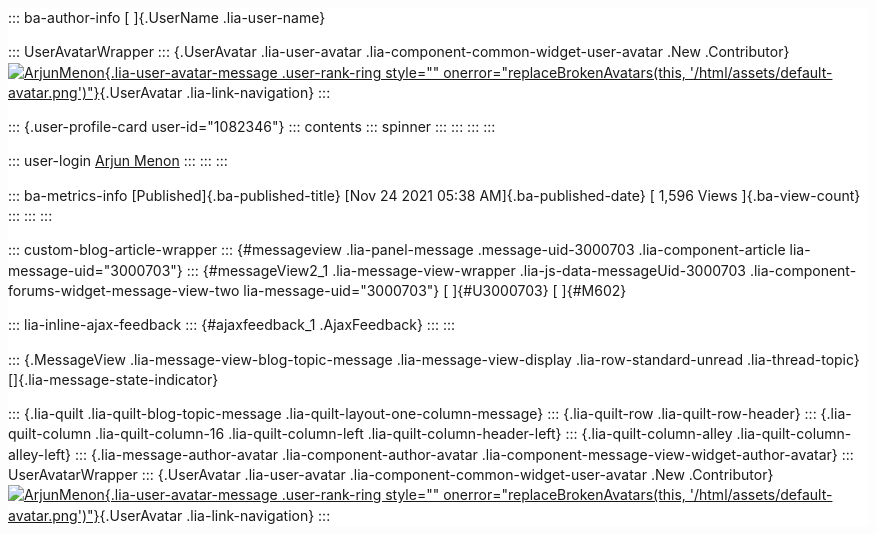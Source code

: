 ::: ba-author-info
[ ]{.UserName .lia-user-name}

::: UserAvatarWrapper
::: {.UserAvatar .lia-user-avatar .lia-component-common-widget-user-avatar .New .Contributor}
[![ArjunMenon](https://techcommunity.microsoft.com/t5/image/serverpage/image-id/290241i8A1C9645B6EFD618/image-dimensions/150x150/image-coordinates/0%2C0%2C190%2C190?v=v2 "ArjunMenon"){.lia-user-avatar-message
.user-rank-ring style=""
onerror="replaceBrokenAvatars(this, '/html/assets/default-avatar.png')"}](/t5/user/viewprofilepage/user-id/1082346){.UserAvatar
.lia-link-navigation}
:::

::: {.user-profile-card user-id="1082346"}
::: contents
::: spinner
:::
:::
:::
:::

::: user-login
[Arjun Menon](/t5/user/viewprofilepage/user-id/1082346)
:::
:::
:::

::: ba-metrics-info
[Published]{.ba-published-title} [Nov 24 2021 05:38
AM]{.ba-published-date} [ 1,596 Views ]{.ba-view-count}
:::
:::
:::

::: custom-blog-article-wrapper
::: {#messageview .lia-panel-message .message-uid-3000703 .lia-component-article lia-message-uid="3000703"}
::: {#messageView2_1 .lia-message-view-wrapper .lia-js-data-messageUid-3000703 .lia-component-forums-widget-message-view-two lia-message-uid="3000703"}
[ ]{#U3000703} [ ]{#M602}

::: lia-inline-ajax-feedback
::: {#ajaxfeedback_1 .AjaxFeedback}
:::
:::

::: {.MessageView .lia-message-view-blog-topic-message .lia-message-view-display .lia-row-standard-unread .lia-thread-topic}
[]{.lia-message-state-indicator}

::: {.lia-quilt .lia-quilt-blog-topic-message .lia-quilt-layout-one-column-message}
::: {.lia-quilt-row .lia-quilt-row-header}
::: {.lia-quilt-column .lia-quilt-column-16 .lia-quilt-column-left .lia-quilt-column-header-left}
::: {.lia-quilt-column-alley .lia-quilt-column-alley-left}
::: {.lia-message-author-avatar .lia-component-author-avatar .lia-component-message-view-widget-author-avatar}
::: UserAvatarWrapper
::: {.UserAvatar .lia-user-avatar .lia-component-common-widget-user-avatar .New .Contributor}
[![ArjunMenon](https://techcommunity.microsoft.com/t5/image/serverpage/image-id/290241i8A1C9645B6EFD618/image-dimensions/40x40?v=v2 "ArjunMenon"){.lia-user-avatar-message
.user-rank-ring style=""
onerror="replaceBrokenAvatars(this, '/html/assets/default-avatar.png')"}](/t5/user/viewprofilepage/user-id/1082346){.UserAvatar
.lia-link-navigation}
:::
